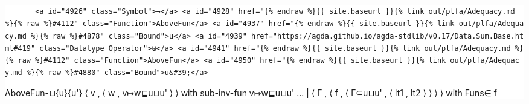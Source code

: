            <a id="4926" class="Symbol">→</a> <a id="4928" href="{% endraw %}{{ site.baseurl }}{% link out/plfa/Adequacy.md %}{% raw %}#4112" class="Function">AboveFun</a> <a id="4937" href="{% endraw %}{{ site.baseurl }}{% link out/plfa/Adequacy.md %}{% raw %}#4878" class="Bound">u</a> <a id="4939" href="https://agda.github.io/agda-stdlib/v0.17/Data.Sum.Base.html#419" class="Datatype Operator">⊎</a> <a id="4941" href="{% endraw %}{{ site.baseurl }}{% link out/plfa/Adequacy.md %}{% raw %}#4112" class="Function">AboveFun</a> <a id="4950" href="{% endraw %}{{ site.baseurl }}{% link out/plfa/Adequacy.md %}{% raw %}#4880" class="Bound">u&#39;</a>
<a id="4953" href="{% endraw %}{{ site.baseurl }}{% link out/plfa/Adequacy.md %}{% raw %}#4863" class="Function">AboveFun-⊔</a><a id="4963" class="Symbol">{</a><a id="4964" href="{% endraw %}{{ site.baseurl }}{% link out/plfa/Adequacy.md %}{% raw %}#4964" class="Bound">u</a><a id="4965" class="Symbol">}{</a><a id="4967" href="{% endraw %}{{ site.baseurl }}{% link out/plfa/Adequacy.md %}{% raw %}#4967" class="Bound">u&#39;</a><a id="4969" class="Symbol">}</a> <a id="4971" href="https://agda.github.io/agda-stdlib/v0.17/Agda.Builtin.Sigma.html#139" class="InductiveConstructor Operator">⟨</a> <a id="4973" href="{% endraw %}{{ site.baseurl }}{% link out/plfa/Adequacy.md %}{% raw %}#4973" class="Bound">v</a> <a id="4975" href="https://agda.github.io/agda-stdlib/v0.17/Agda.Builtin.Sigma.html#139" class="InductiveConstructor Operator">,</a> <a id="4977" href="https://agda.github.io/agda-stdlib/v0.17/Agda.Builtin.Sigma.html#139" class="InductiveConstructor Operator">⟨</a> <a id="4979" href="{% endraw %}{{ site.baseurl }}{% link out/plfa/Adequacy.md %}{% raw %}#4979" class="Bound">w</a> <a id="4981" href="https://agda.github.io/agda-stdlib/v0.17/Agda.Builtin.Sigma.html#139" class="InductiveConstructor Operator">,</a> <a id="4983" href="{% endraw %}{{ site.baseurl }}{% link out/plfa/Adequacy.md %}{% raw %}#4983" class="Bound">v↦w⊑u⊔u&#39;</a> <a id="4992" href="https://agda.github.io/agda-stdlib/v0.17/Agda.Builtin.Sigma.html#139" class="InductiveConstructor Operator">⟩</a> <a id="4994" href="https://agda.github.io/agda-stdlib/v0.17/Agda.Builtin.Sigma.html#139" class="InductiveConstructor Operator">⟩</a> 
    <a id="5001" class="Keyword">with</a> <a id="5006" href="{% endraw %}{{ site.baseurl }}{% link out/plfa/Denotational.md %}{% raw %}#40330" class="Function">sub-inv-fun</a> <a id="5018" href="{% endraw %}{{ site.baseurl }}{% link out/plfa/Adequacy.md %}{% raw %}#4983" class="Bound">v↦w⊑u⊔u&#39;</a>
<a id="5027" class="Symbol">...</a> <a id="5031" class="Symbol">|</a> <a id="5033" href="https://agda.github.io/agda-stdlib/v0.17/Agda.Builtin.Sigma.html#139" class="InductiveConstructor Operator">⟨</a> <a id="5035" href="{% endraw %}{{ site.baseurl }}{% link out/plfa/Adequacy.md %}{% raw %}#5035" class="Bound">Γ</a> <a id="5037" href="https://agda.github.io/agda-stdlib/v0.17/Agda.Builtin.Sigma.html#139" class="InductiveConstructor Operator">,</a> <a id="5039" href="https://agda.github.io/agda-stdlib/v0.17/Agda.Builtin.Sigma.html#139" class="InductiveConstructor Operator">⟨</a> <a id="5041" href="{% endraw %}{{ site.baseurl }}{% link out/plfa/Adequacy.md %}{% raw %}#5041" class="Bound">f</a> <a id="5043" href="https://agda.github.io/agda-stdlib/v0.17/Agda.Builtin.Sigma.html#139" class="InductiveConstructor Operator">,</a> <a id="5045" href="https://agda.github.io/agda-stdlib/v0.17/Agda.Builtin.Sigma.html#139" class="InductiveConstructor Operator">⟨</a> <a id="5047" href="{% endraw %}{{ site.baseurl }}{% link out/plfa/Adequacy.md %}{% raw %}#5047" class="Bound">Γ⊆u⊔u&#39;</a> <a id="5054" href="https://agda.github.io/agda-stdlib/v0.17/Agda.Builtin.Sigma.html#139" class="InductiveConstructor Operator">,</a> <a id="5056" href="https://agda.github.io/agda-stdlib/v0.17/Agda.Builtin.Sigma.html#139" class="InductiveConstructor Operator">⟨</a> <a id="5058" href="{% endraw %}{{ site.baseurl }}{% link out/plfa/Adequacy.md %}{% raw %}#5058" class="Bound">lt1</a> <a id="5062" href="https://agda.github.io/agda-stdlib/v0.17/Agda.Builtin.Sigma.html#139" class="InductiveConstructor Operator">,</a> <a id="5064" href="{% endraw %}{{ site.baseurl }}{% link out/plfa/Adequacy.md %}{% raw %}#5064" class="Bound">lt2</a> <a id="5068" href="https://agda.github.io/agda-stdlib/v0.17/Agda.Builtin.Sigma.html#139" class="InductiveConstructor Operator">⟩</a> <a id="5070" href="https://agda.github.io/agda-stdlib/v0.17/Agda.Builtin.Sigma.html#139" class="InductiveConstructor Operator">⟩</a> <a id="5072" href="https://agda.github.io/agda-stdlib/v0.17/Agda.Builtin.Sigma.html#139" class="InductiveConstructor Operator">⟩</a> <a id="5074" href="https://agda.github.io/agda-stdlib/v0.17/Agda.Builtin.Sigma.html#139" class="InductiveConstructor Operator">⟩</a>
    <a id="5080" class="Keyword">with</a> <a id="5085" href="{% endraw %}{{ site.baseurl }}{% link out/plfa/Denotational.md %}{% raw %}#29797" class="Function">Funs∈</a> <a id="5091" href="{% endraw %}{{ site.baseurl }}{% link out/plfa/Adequacy.md %}{% raw %}#5041" class="Bound">f</a>